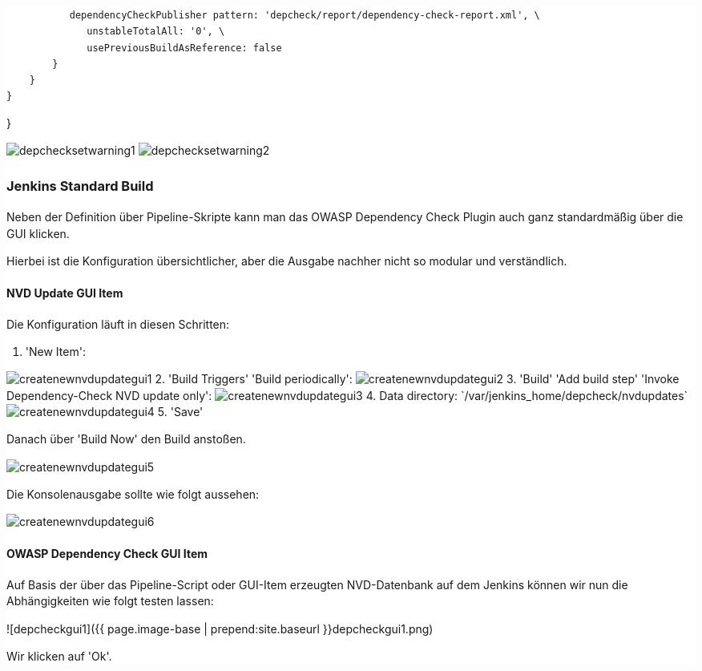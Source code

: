                dependencyCheckPublisher pattern: 'depcheck/report/dependency-check-report.xml', \
                  unstableTotalAll: '0', \
                  usePreviousBuildAsReference: false
            }
        }
    }
}
</code></pre>

<img src="{{ page.image-base | prepend:site.baseurl }}depchecksetwarning1.png" alt="depchecksetwarning1" width="100%">
<img src="{{ page.image-base | prepend:site.baseurl }}depchecksetwarning2.png" alt="depchecksetwarning2" width="100%">

### Jenkins Standard Build

Neben der Definition über Pipeline-Skripte kann man das OWASP Dependency Check Plugin auch ganz standardmäßig über die GUI klicken.

Hierbei ist die Konfiguration übersichtlicher, aber die Ausgabe nachher nicht so modular und verständlich.

#### NVD Update GUI Item

Die Konfiguration läuft in diesen Schritten:

1. 'New Item':
<img src="{{ page.image-base | prepend:site.baseurl }}createnewnvdupdategui1.png" alt="createnewnvdupdategui1" width="100%">
2. 'Build Triggers' 'Build periodically':
<img src="{{ page.image-base | prepend:site.baseurl }}createnewnvdupdategui2.png" alt="createnewnvdupdategui2" width="100%">
3. 'Build' 'Add build step' 'Invoke Dependency-Check NVD update only':
<img src="{{ page.image-base | prepend:site.baseurl }}createnewnvdupdategui3.png" alt="createnewnvdupdategui3" width="100%">
4. Data directory: `/var/jenkins_home/depcheck/nvdupdates`
<img src="{{ page.image-base | prepend:site.baseurl }}createnewnvdupdategui4.png" alt="createnewnvdupdategui4" width="100%">
5. 'Save'

Danach über 'Build Now' den Build anstoßen.

<img src="{{ page.image-base | prepend:site.baseurl }}createnewnvdupdategui5.png" alt="createnewnvdupdategui5" width="100%">

Die Konsolenausgabe sollte wie folgt aussehen:

<img src="{{ page.image-base | prepend:site.baseurl }}createnewnvdupdategui6.png" alt="createnewnvdupdategui6" width="100%">

#### OWASP Dependency Check GUI Item

Auf Basis der über das Pipeline-Script oder GUI-Item erzeugten NVD-Datenbank auf dem Jenkins können wir nun die Abhängigkeiten wie folgt testen lassen:

![depcheckgui1]({{ page.image-base | prepend:site.baseurl }}depcheckgui1.png)

Wir klicken auf 'Ok'.
